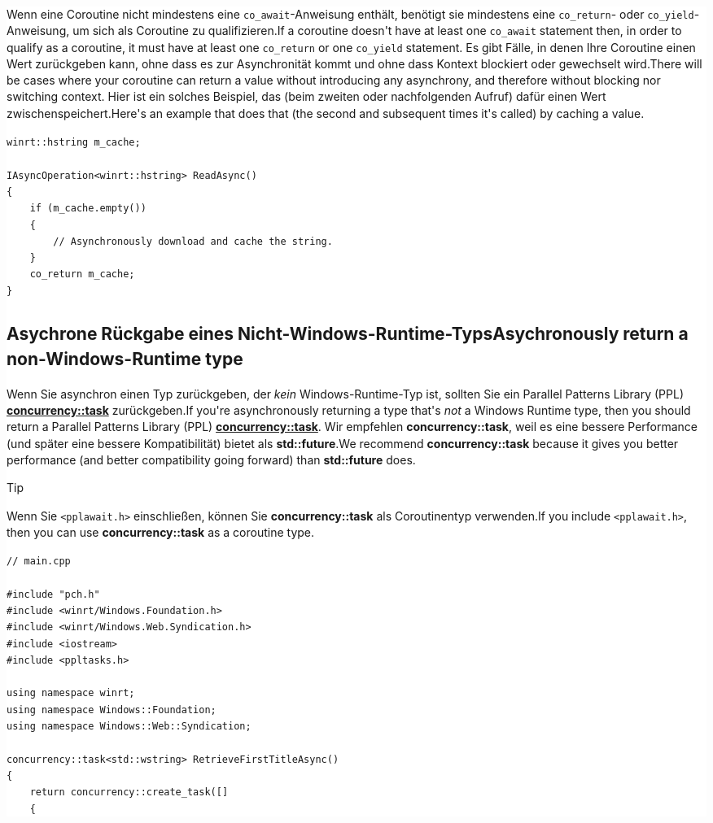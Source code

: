 <span data-ttu-id="9c681-149">Wenn eine Coroutine nicht mindestens eine `co_await`-Anweisung enthält, benötigt sie mindestens eine `co_return`- oder `co_yield`-Anweisung, um sich als Coroutine zu qualifizieren.</span><span class="sxs-lookup"><span data-stu-id="9c681-149">If a coroutine doesn't have at least one `co_await` statement then, in order to qualify as a coroutine, it must have at least one `co_return` or one `co_yield` statement.</span></span> <span data-ttu-id="9c681-150">Es gibt Fälle, in denen Ihre Coroutine einen Wert zurückgeben kann, ohne dass es zur Asynchronität kommt und ohne dass Kontext blockiert oder gewechselt wird.</span><span class="sxs-lookup"><span data-stu-id="9c681-150">There will be cases where your coroutine can return a value without introducing any asynchrony, and therefore without blocking nor switching context.</span></span> <span data-ttu-id="9c681-151">Hier ist ein solches Beispiel, das (beim zweiten oder nachfolgenden Aufruf) dafür einen Wert zwischenspeichert.</span><span class="sxs-lookup"><span data-stu-id="9c681-151">Here's an example that does that (the second and subsequent times it's called) by caching a value.</span></span>

```cppwinrt
winrt::hstring m_cache;
 
IAsyncOperation<winrt::hstring> ReadAsync()
{
    if (m_cache.empty())
    {
        // Asynchronously download and cache the string.
    }
    co_return m_cache;
}
``` 

## <a name="asychronously-return-a-non-windows-runtime-type"></a><span data-ttu-id="9c681-152">Asychrone Rückgabe eines Nicht-Windows-Runtime-Typs</span><span class="sxs-lookup"><span data-stu-id="9c681-152">Asychronously return a non-Windows-Runtime type</span></span>

<span data-ttu-id="9c681-153">Wenn Sie asynchron einen Typ zurückgeben, der *kein* Windows-Runtime-Typ ist, sollten Sie ein Parallel Patterns Library (PPL) [**concurrency::task**](/cpp/parallel/concrt/reference/task-class) zurückgeben.</span><span class="sxs-lookup"><span data-stu-id="9c681-153">If you're asynchronously returning a type that's *not* a Windows Runtime type, then you should return a Parallel Patterns Library (PPL) [**concurrency::task**](/cpp/parallel/concrt/reference/task-class).</span></span> <span data-ttu-id="9c681-154">Wir empfehlen **concurrency::task**, weil es eine bessere Performance (und später eine bessere Kompatibilität) bietet als **std::future**.</span><span class="sxs-lookup"><span data-stu-id="9c681-154">We recommend **concurrency::task** because it gives you better performance (and better compatibility going forward) than **std::future** does.</span></span>

> [!TIP]
> <span data-ttu-id="9c681-155">Wenn Sie `<pplawait.h>` einschließen, können Sie **concurrency::task** als Coroutinentyp verwenden.</span><span class="sxs-lookup"><span data-stu-id="9c681-155">If you include `<pplawait.h>`, then you can use **concurrency::task** as a coroutine type.</span></span>

```cppwinrt
// main.cpp

#include "pch.h"
#include <winrt/Windows.Foundation.h>
#include <winrt/Windows.Web.Syndication.h>
#include <iostream>
#include <ppltasks.h>

using namespace winrt;
using namespace Windows::Foundation;
using namespace Windows::Web::Syndication;

concurrency::task<std::wstring> RetrieveFirstTitleAsync()
{
    return concurrency::create_task([]
    {
```